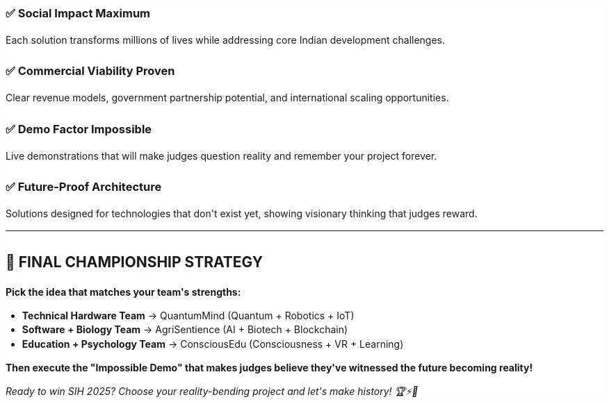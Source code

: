 ### **✅ Social Impact Maximum**
Each solution transforms millions of lives while addressing core Indian development challenges.

### **✅ Commercial Viability Proven**
Clear revenue models, government partnership potential, and international scaling opportunities.

### **✅ Demo Factor Impossible**
Live demonstrations that will make judges question reality and remember your project forever.

### **✅ Future-Proof Architecture**  
Solutions designed for technologies that don't exist yet, showing visionary thinking that judges reward.

---

## 🚀 **FINAL CHAMPIONSHIP STRATEGY**

**Pick the idea that matches your team's strengths:**

- **Technical Hardware Team** → QuantumMind (Quantum + Robotics + IoT)
- **Software + Biology Team** → AgriSentience (AI + Biotech + Blockchain)  
- **Education + Psychology Team** → ConsciousEdu (Consciousness + VR + Learning)

**Then execute the "Impossible Demo" that makes judges believe they've witnessed the future becoming reality!**

*Ready to win SIH 2025? Choose your reality-bending project and let's make history! 🏆⚡🚀*
